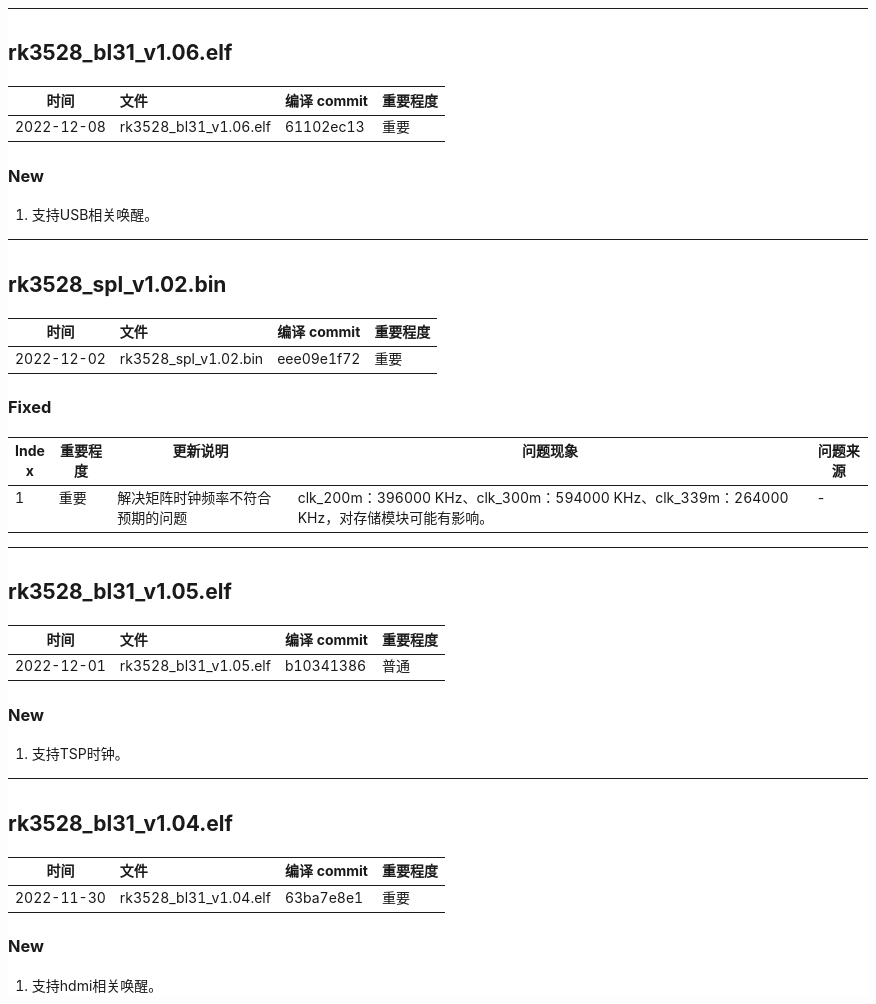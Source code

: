 ------

## rk3528_bl31_v1.06.elf

| 时间       | 文件                  | 编译 commit | 重要程度 |
| ---------- | :-------------------- | ----------- | -------- |
| 2022-12-08 | rk3528_bl31_v1.06.elf | 61102ec13   | 重要     |

### New

1. 支持USB相关唤醒。

------

## rk3528_spl_v1.02.bin

| 时间       | 文件                 | 编译 commit | 重要程度 |
| ---------- | :------------------- | ----------- | -------- |
| 2022-12-02 | rk3528_spl_v1.02.bin | eee09e1f72  | 重要     |

### Fixed

| Index | 重要程度 | 更新说明                         | 问题现象                                                     | 问题来源 |
| ----- | -------- | -------------------------------- | ------------------------------------------------------------ | -------- |
| 1     | 重要     | 解决矩阵时钟频率不符合预期的问题 | clk_200m：396000 KHz、clk_300m：594000 KHz、clk_339m：264000 KHz，对存储模块可能有影响。 | -        |

------

## rk3528_bl31_v1.05.elf

| 时间       | 文件                  | 编译 commit | 重要程度 |
| ---------- | :-------------------- | ----------- | -------- |
| 2022-12-01 | rk3528_bl31_v1.05.elf | b10341386   | 普通     |

### New

1. 支持TSP时钟。

------

## rk3528_bl31_v1.04.elf

| 时间       | 文件                  | 编译 commit | 重要程度 |
| ---------- | :-------------------- | ----------- | -------- |
| 2022-11-30 | rk3528_bl31_v1.04.elf | 63ba7e8e1   | 重要     |

### New

1. 支持hdmi相关唤醒。
